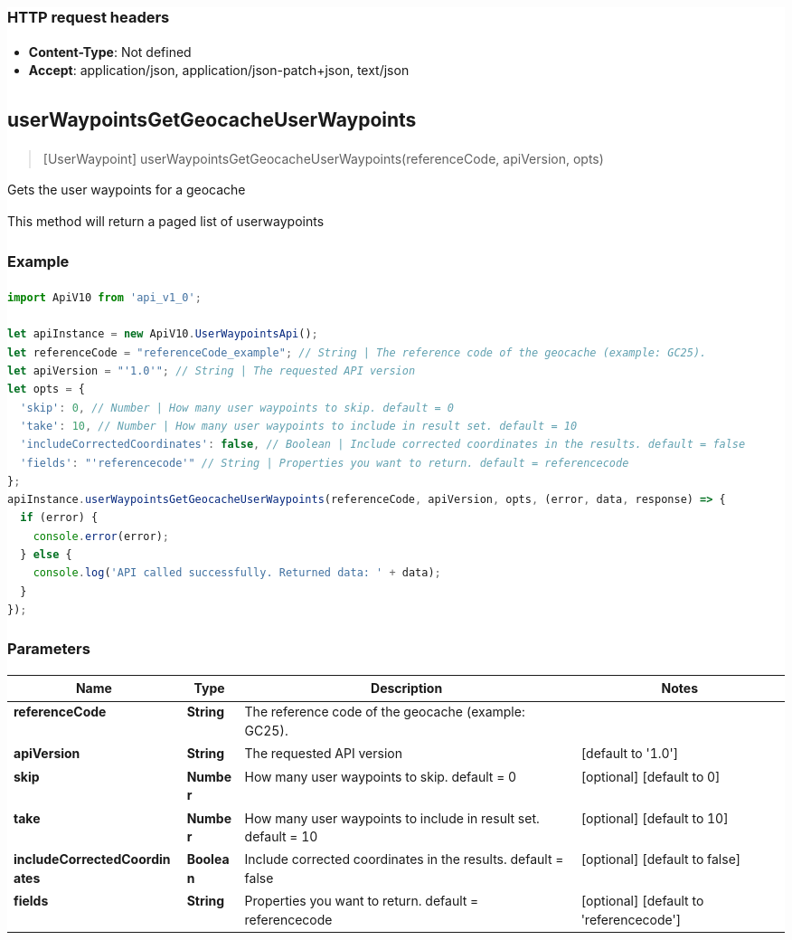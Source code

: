 ### HTTP request headers

- **Content-Type**: Not defined
- **Accept**: application/json, application/json-patch+json, text/json


## userWaypointsGetGeocacheUserWaypoints

> [UserWaypoint] userWaypointsGetGeocacheUserWaypoints(referenceCode, apiVersion, opts)

Gets the user waypoints for a geocache

This method will return a paged list of userwaypoints

### Example

```javascript
import ApiV10 from 'api_v1_0';

let apiInstance = new ApiV10.UserWaypointsApi();
let referenceCode = "referenceCode_example"; // String | The reference code of the geocache (example: GC25).
let apiVersion = "'1.0'"; // String | The requested API version
let opts = {
  'skip': 0, // Number | How many user waypoints to skip. default = 0
  'take': 10, // Number | How many user waypoints to include in result set. default = 10
  'includeCorrectedCoordinates': false, // Boolean | Include corrected coordinates in the results. default = false
  'fields': "'referencecode'" // String | Properties you want to return. default = referencecode
};
apiInstance.userWaypointsGetGeocacheUserWaypoints(referenceCode, apiVersion, opts, (error, data, response) => {
  if (error) {
    console.error(error);
  } else {
    console.log('API called successfully. Returned data: ' + data);
  }
});
```

### Parameters


Name | Type | Description  | Notes
------------- | ------------- | ------------- | -------------
 **referenceCode** | **String**| The reference code of the geocache (example: GC25). | 
 **apiVersion** | **String**| The requested API version | [default to &#39;1.0&#39;]
 **skip** | **Number**| How many user waypoints to skip. default &#x3D; 0 | [optional] [default to 0]
 **take** | **Number**| How many user waypoints to include in result set. default &#x3D; 10 | [optional] [default to 10]
 **includeCorrectedCoordinates** | **Boolean**| Include corrected coordinates in the results. default &#x3D; false | [optional] [default to false]
 **fields** | **String**| Properties you want to return. default &#x3D; referencecode | [optional] [default to &#39;referencecode&#39;]

